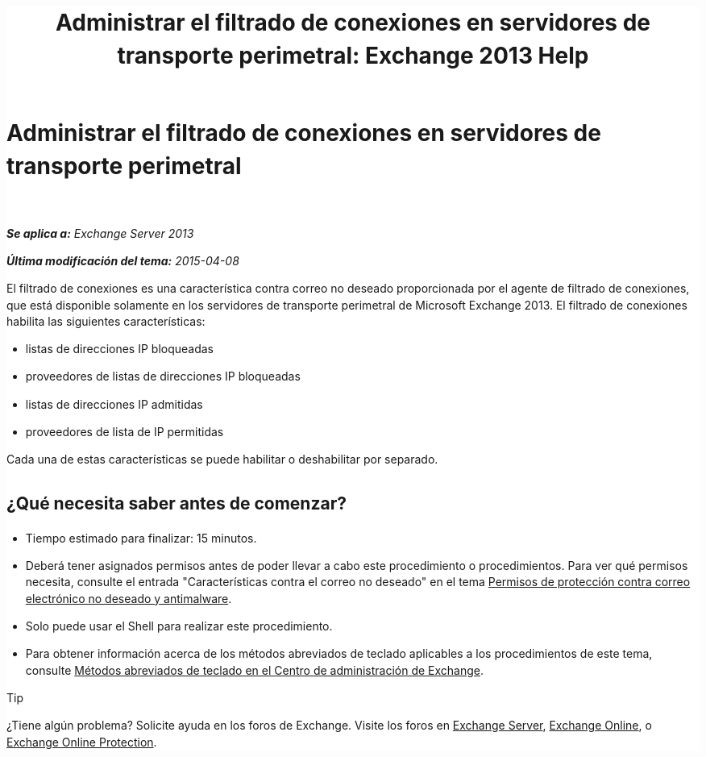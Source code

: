 ﻿---
title: 'Administrar el filtrado de conexiones en servidores de transporte perimetral: Exchange 2013 Help'
TOCTitle: Administrar el filtrado de conexiones en servidores de transporte perimetral
ms:assetid: baebc865-ec3e-48ca-ac48-7aac8b34c003
ms:mtpsurl: https://technet.microsoft.com/es-es/library/Bb124376(v=EXCHG.150)
ms:contentKeyID: 60830019
ms.date: 05/22/2018
mtps_version: v=EXCHG.150
ms.translationtype: MT
---

# Administrar el filtrado de conexiones en servidores de transporte perimetral

 

_**Se aplica a:** Exchange Server 2013_

_**Última modificación del tema:** 2015-04-08_

El filtrado de conexiones es una característica contra correo no deseado proporcionada por el agente de filtrado de conexiones, que está disponible solamente en los servidores de transporte perimetral de Microsoft Exchange 2013. El filtrado de conexiones habilita las siguientes características:

  - listas de direcciones IP bloqueadas

  - proveedores de listas de direcciones IP bloqueadas

  - listas de direcciones IP admitidas

  - proveedores de lista de IP permitidas

Cada una de estas características se puede habilitar o deshabilitar por separado.

## ¿Qué necesita saber antes de comenzar?

  - Tiempo estimado para finalizar: 15 minutos.

  - Deberá tener asignados permisos antes de poder llevar a cabo este procedimiento o procedimientos. Para ver qué permisos necesita, consulte el entrada "Características contra el correo no deseado" en el tema [Permisos de protección contra correo electrónico no deseado y antimalware](anti-spam-and-anti-malware-permissions-exchange-2013-help.md).

  - Solo puede usar el Shell para realizar este procedimiento.

  - Para obtener información acerca de los métodos abreviados de teclado aplicables a los procedimientos de este tema, consulte [Métodos abreviados de teclado en el Centro de administración de Exchange](keyboard-shortcuts-in-the-exchange-admin-center-exchange-online-protection-help.md).


> [!TIP]
> ¿Tiene algún problema? Solicite ayuda en los foros de Exchange. Visite los foros en <A href="https://go.microsoft.com/fwlink/p/?linkid=60612">Exchange Server</A>, <A href="https://go.microsoft.com/fwlink/p/?linkid=267542">Exchange Online</A>, o <A href="https://go.microsoft.com/fwlink/p/?linkid=285351">Exchange Online Protection</A>.
